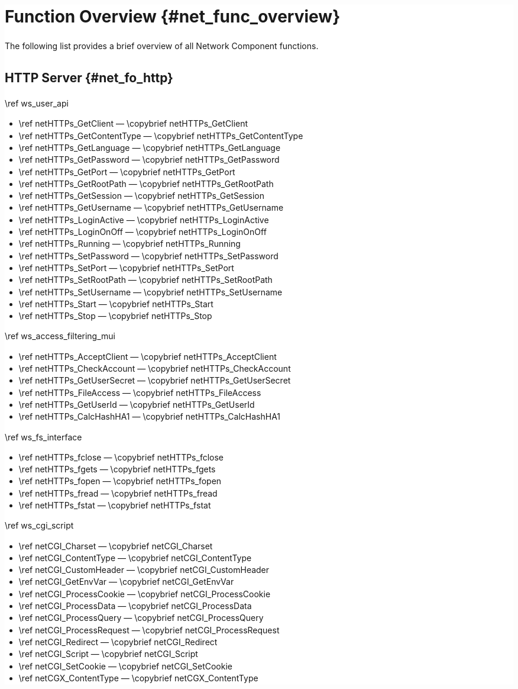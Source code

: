 # Function Overview {#net_func_overview}

The following list provides a brief overview of all Network Component functions.

## HTTP Server {#net_fo_http}

\ref ws_user_api

- \ref netHTTPs_GetClient &mdash; \copybrief netHTTPs_GetClient
- \ref netHTTPs_GetContentType &mdash; \copybrief netHTTPs_GetContentType
- \ref netHTTPs_GetLanguage &mdash; \copybrief netHTTPs_GetLanguage
- \ref netHTTPs_GetPassword &mdash; \copybrief netHTTPs_GetPassword
- \ref netHTTPs_GetPort &mdash; \copybrief netHTTPs_GetPort
- \ref netHTTPs_GetRootPath &mdash; \copybrief netHTTPs_GetRootPath  
- \ref netHTTPs_GetSession &mdash; \copybrief netHTTPs_GetSession
- \ref netHTTPs_GetUsername &mdash; \copybrief netHTTPs_GetUsername
- \ref netHTTPs_LoginActive &mdash; \copybrief netHTTPs_LoginActive
- \ref netHTTPs_LoginOnOff &mdash; \copybrief netHTTPs_LoginOnOff
- \ref netHTTPs_Running &mdash; \copybrief netHTTPs_Running
- \ref netHTTPs_SetPassword &mdash; \copybrief netHTTPs_SetPassword
- \ref netHTTPs_SetPort &mdash; \copybrief netHTTPs_SetPort
- \ref netHTTPs_SetRootPath &mdash; \copybrief netHTTPs_SetRootPath
- \ref netHTTPs_SetUsername &mdash; \copybrief netHTTPs_SetUsername
- \ref netHTTPs_Start &mdash; \copybrief netHTTPs_Start
- \ref netHTTPs_Stop &mdash; \copybrief netHTTPs_Stop

\ref ws_access_filtering_mui

- \ref netHTTPs_AcceptClient &mdash; \copybrief netHTTPs_AcceptClient
- \ref netHTTPs_CheckAccount &mdash; \copybrief netHTTPs_CheckAccount
- \ref netHTTPs_GetUserSecret &mdash; \copybrief netHTTPs_GetUserSecret  
- \ref netHTTPs_FileAccess &mdash; \copybrief netHTTPs_FileAccess
- \ref netHTTPs_GetUserId &mdash; \copybrief netHTTPs_GetUserId
- \ref netHTTPs_CalcHashHA1 &mdash; \copybrief netHTTPs_CalcHashHA1 

\ref ws_fs_interface

- \ref netHTTPs_fclose &mdash; \copybrief netHTTPs_fclose
- \ref netHTTPs_fgets &mdash; \copybrief netHTTPs_fgets
- \ref netHTTPs_fopen &mdash; \copybrief netHTTPs_fopen
- \ref netHTTPs_fread &mdash; \copybrief netHTTPs_fread
- \ref netHTTPs_fstat &mdash; \copybrief netHTTPs_fstat

\ref ws_cgi_script

- \ref netCGI_Charset &mdash; \copybrief netCGI_Charset
- \ref netCGI_ContentType &mdash; \copybrief netCGI_ContentType
- \ref netCGI_CustomHeader &mdash; \copybrief netCGI_CustomHeader 
- \ref netCGI_GetEnvVar &mdash; \copybrief netCGI_GetEnvVar
- \ref netCGI_ProcessCookie &mdash; \copybrief netCGI_ProcessCookie
- \ref netCGI_ProcessData &mdash; \copybrief netCGI_ProcessData
- \ref netCGI_ProcessQuery &mdash; \copybrief netCGI_ProcessQuery
- \ref netCGI_ProcessRequest &mdash; \copybrief netCGI_ProcessRequest
- \ref netCGI_Redirect &mdash; \copybrief netCGI_Redirect
- \ref netCGI_Script &mdash; \copybrief netCGI_Script
- \ref netCGI_SetCookie &mdash; \copybrief netCGI_SetCookie
- \ref netCGX_ContentType &mdash; \copybrief netCGX_ContentType
